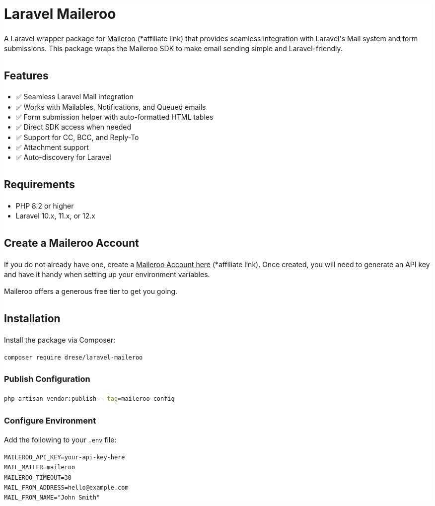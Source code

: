 # Laravel Maileroo

A Laravel wrapper package for [Maileroo](https://maileroo.com/?r=drese) (*affiliate link) that provides seamless integration with Laravel's Mail system and form submissions. This package wraps the Maileroo SDK to make email sending simple and Laravel-friendly.

## Features

- ✅ Seamless Laravel Mail integration
- ✅ Works with Mailables, Notifications, and Queued emails
- ✅ Form submission helper with auto-formatted HTML tables
- ✅ Direct SDK access when needed
- ✅ Support for CC, BCC, and Reply-To
- ✅ Attachment support
- ✅ Auto-discovery for Laravel

## Requirements

- PHP 8.2 or higher
- Laravel 10.x, 11.x, or 12.x

## Create a Maileroo Account

If you do not already have one, create a [Maileroo Account here](https://maileroo.com/?r=drese) (*affiliate link). Once created, you will need to generate an API key and have it handy when setting up your environment variables.

Maileroo offers a generous free tier to get you going. 

## Installation

Install the package via Composer:

```bash
composer require drese/laravel-maileroo
```

### Publish Configuration

```bash
php artisan vendor:publish --tag=maileroo-config
```

### Configure Environment

Add the following to your `.env` file:

```env
MAILEROO_API_KEY=your-api-key-here
MAIL_MAILER=maileroo
MAILEROO_TIMEOUT=30
MAIL_FROM_ADDRESS=hello@example.com
MAIL_FROM_NAME="John Smith"
```
